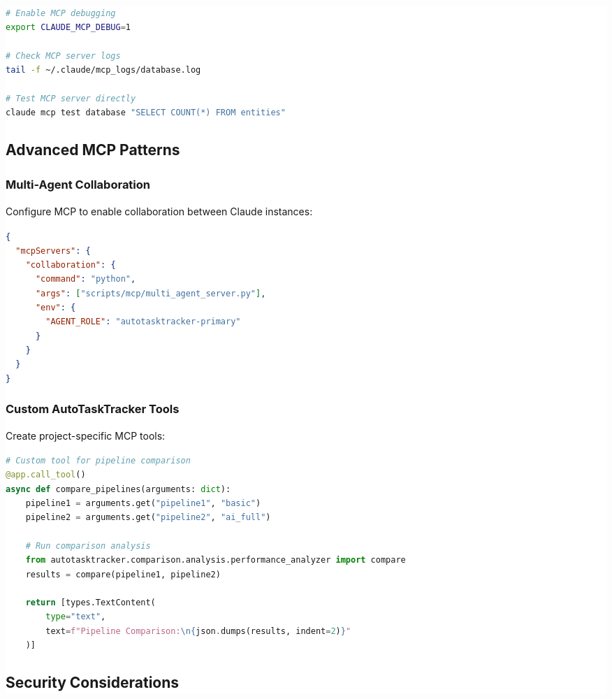 ```bash
# Enable MCP debugging
export CLAUDE_MCP_DEBUG=1

# Check MCP server logs
tail -f ~/.claude/mcp_logs/database.log

# Test MCP server directly
claude mcp test database "SELECT COUNT(*) FROM entities"
```

## Advanced MCP Patterns

### Multi-Agent Collaboration

Configure MCP to enable collaboration between Claude instances:

```json
{
  "mcpServers": {
    "collaboration": {
      "command": "python",
      "args": ["scripts/mcp/multi_agent_server.py"],
      "env": {
        "AGENT_ROLE": "autotasktracker-primary"
      }
    }
  }
}
```

### Custom AutoTaskTracker Tools

Create project-specific MCP tools:

```python
# Custom tool for pipeline comparison
@app.call_tool()
async def compare_pipelines(arguments: dict):
    pipeline1 = arguments.get("pipeline1", "basic")
    pipeline2 = arguments.get("pipeline2", "ai_full")
    
    # Run comparison analysis
    from autotasktracker.comparison.analysis.performance_analyzer import compare
    results = compare(pipeline1, pipeline2)
    
    return [types.TextContent(
        type="text", 
        text=f"Pipeline Comparison:\n{json.dumps(results, indent=2)}"
    )]
```

## Security Considerations
